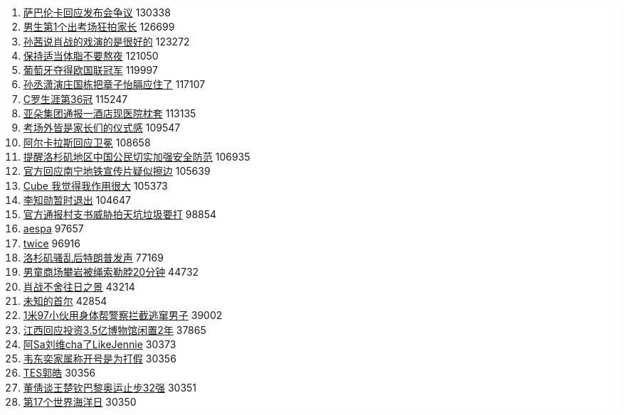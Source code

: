 1. [萨巴伦卡回应发布会争议](https://s.weibo.com/weibo?q=%23%E8%90%A8%E5%B7%B4%E4%BC%A6%E5%8D%A1%E5%9B%9E%E5%BA%94%E5%8F%91%E5%B8%83%E4%BC%9A%E4%BA%89%E8%AE%AE%23&t=31&band_rank=41&Refer=top) 130338
1. [男生第1个出考场狂拍家长](https://s.weibo.com/weibo?q=%23%E7%94%B7%E7%94%9F%E7%AC%AC1%E4%B8%AA%E5%87%BA%E8%80%83%E5%9C%BA%E7%8B%82%E6%8B%8D%E5%AE%B6%E9%95%BF%23&t=31&band_rank=45&Refer=top) 126699
1. [孙茜说肖战的戏演的是很好的](https://s.weibo.com/weibo?q=%23%E5%AD%99%E8%8C%9C%E8%AF%B4%E8%82%96%E6%88%98%E7%9A%84%E6%88%8F%E6%BC%94%E7%9A%84%E6%98%AF%E5%BE%88%E5%A5%BD%E7%9A%84%23&t=31&band_rank=46&Refer=top) 123272
1. [保持适当体脂不要熬夜](https://s.weibo.com/weibo?q=%E4%BF%9D%E6%8C%81%E9%80%82%E5%BD%93%E4%BD%93%E8%84%82%E4%B8%8D%E8%A6%81%E7%86%AC%E5%A4%9C&t=31&band_rank=47&Refer=top) 121050
1. [葡萄牙夺得欧国联冠军](https://s.weibo.com/weibo?q=%23%E8%91%A1%E8%90%84%E7%89%99%E5%A4%BA%E5%BE%97%E6%AC%A7%E5%9B%BD%E8%81%94%E5%86%A0%E5%86%9B%23&t=31&band_rank=44&Refer=top) 119997
1. [孙丞潇演庄国栋把章子怡膈应住了](https://s.weibo.com/weibo?q=%E5%AD%99%E4%B8%9E%E6%BD%87%E6%BC%94%E5%BA%84%E5%9B%BD%E6%A0%8B%E6%8A%8A%E7%AB%A0%E5%AD%90%E6%80%A1%E8%86%88%E5%BA%94%E4%BD%8F%E4%BA%86&t=31&band_rank=48&Refer=top) 117107
1. [C罗生涯第36冠](https://s.weibo.com/weibo?q=%23C%E7%BD%97%E7%94%9F%E6%B6%AF%E7%AC%AC36%E5%86%A0%23&t=31&band_rank=45&Refer=top) 115247
1. [亚朵集团通报一酒店现医院枕套](https://s.weibo.com/weibo?q=%23%E4%BA%9A%E6%9C%B5%E9%9B%86%E5%9B%A2%E9%80%9A%E6%8A%A5%E4%B8%80%E9%85%92%E5%BA%97%E7%8E%B0%E5%8C%BB%E9%99%A2%E6%9E%95%E5%A5%97%23&t=31&band_rank=49&Refer=top) 113135
1. [考场外皆是家长们的仪式感](https://s.weibo.com/weibo?q=%23%E8%80%83%E5%9C%BA%E5%A4%96%E7%9A%86%E6%98%AF%E5%AE%B6%E9%95%BF%E4%BB%AC%E7%9A%84%E4%BB%AA%E5%BC%8F%E6%84%9F%23&t=31&band_rank=50&Refer=top) 109547
1. [阿尔卡拉斯回应卫冕](https://s.weibo.com/weibo?q=%23%E9%98%BF%E5%B0%94%E5%8D%A1%E6%8B%89%E6%96%AF%E5%9B%9E%E5%BA%94%E5%8D%AB%E5%86%95%23&t=31&band_rank=46&Refer=top) 108658
1. [提醒洛杉矶地区中国公民切实加强安全防范](https://s.weibo.com/weibo?q=%23%E6%8F%90%E9%86%92%E6%B4%9B%E6%9D%89%E7%9F%B6%E5%9C%B0%E5%8C%BA%E4%B8%AD%E5%9B%BD%E5%85%AC%E6%B0%91%E5%88%87%E5%AE%9E%E5%8A%A0%E5%BC%BA%E5%AE%89%E5%85%A8%E9%98%B2%E8%8C%83%23&t=31&band_rank=47&Refer=top) 106935
1. [官方回应南宁地铁宣传片疑似擦边](https://s.weibo.com/weibo?q=%23%E5%AE%98%E6%96%B9%E5%9B%9E%E5%BA%94%E5%8D%97%E5%AE%81%E5%9C%B0%E9%93%81%E5%AE%A3%E4%BC%A0%E7%89%87%E7%96%91%E4%BC%BC%E6%93%A6%E8%BE%B9%23&t=31&band_rank=5&Refer=top) 105639
1. [Cube 我觉得我作用很大](https://s.weibo.com/weibo?q=Cube%20%E6%88%91%E8%A7%89%E5%BE%97%E6%88%91%E4%BD%9C%E7%94%A8%E5%BE%88%E5%A4%A7&t=31&band_rank=49&Refer=top) 105373
1. [李知勋暂时退出](https://s.weibo.com/weibo?q=%E6%9D%8E%E7%9F%A5%E5%8B%8B%E6%9A%82%E6%97%B6%E9%80%80%E5%87%BA&t=31&band_rank=6&Refer=top) 104647
1. [官方通报村支书威胁拍天坑垃圾要打](https://s.weibo.com/weibo?q=%23%E5%AE%98%E6%96%B9%E9%80%9A%E6%8A%A5%E6%9D%91%E6%94%AF%E4%B9%A6%E5%A8%81%E8%83%81%E6%8B%8D%E5%A4%A9%E5%9D%91%E5%9E%83%E5%9C%BE%E8%A6%81%E6%89%93%23&t=31&band_rank=10&Refer=top) 98854
1. [aespa](https://s.weibo.com/weibo?q=aespa&t=31&band_rank=11&Refer=top) 97657
1. [twice](https://s.weibo.com/weibo?q=twice&t=31&band_rank=12&Refer=top) 96916
1. [洛杉矶骚乱后特朗普发声](https://s.weibo.com/weibo?q=%23%E6%B4%9B%E6%9D%89%E7%9F%B6%E9%AA%9A%E4%B9%B1%E5%90%8E%E7%89%B9%E6%9C%97%E6%99%AE%E5%8F%91%E5%A3%B0%23&t=31&band_rank=17&Refer=top) 77169
1. [男童商场攀岩被绳索勒脖20分钟](https://s.weibo.com/weibo?q=%23%E7%94%B7%E7%AB%A5%E5%95%86%E5%9C%BA%E6%94%80%E5%B2%A9%E8%A2%AB%E7%BB%B3%E7%B4%A2%E5%8B%92%E8%84%9620%E5%88%86%E9%92%9F%23&t=31&band_rank=27&Refer=top) 44732
1. [肖战不舍往日之景](https://s.weibo.com/weibo?q=%23%E8%82%96%E6%88%98%E4%B8%8D%E8%88%8D%E5%BE%80%E6%97%A5%E4%B9%8B%E6%99%AF%23&t=31&band_rank=28&Refer=top) 43214
1. [未知的首尔](https://s.weibo.com/weibo?q=%E6%9C%AA%E7%9F%A5%E7%9A%84%E9%A6%96%E5%B0%94&t=31&band_rank=29&Refer=top) 42854
1. [1米97小伙用身体帮警察拦截逃窜男子](https://s.weibo.com/weibo?q=%231%E7%B1%B397%E5%B0%8F%E4%BC%99%E7%94%A8%E8%BA%AB%E4%BD%93%E5%B8%AE%E8%AD%A6%E5%AF%9F%E6%8B%A6%E6%88%AA%E9%80%83%E7%AA%9C%E7%94%B7%E5%AD%90%23&t=31&band_rank=36&Refer=top) 39002
1. [江西回应投资3.5亿博物馆闲置2年](https://s.weibo.com/weibo?q=%23%E6%B1%9F%E8%A5%BF%E5%9B%9E%E5%BA%94%E6%8A%95%E8%B5%843.5%E4%BA%BF%E5%8D%9A%E7%89%A9%E9%A6%86%E9%97%B2%E7%BD%AE2%E5%B9%B4%23&t=31&band_rank=38&Refer=top) 37865
1. [阿Sa刘维cha了LikeJennie](https://s.weibo.com/weibo?q=%E9%98%BFSa%E5%88%98%E7%BB%B4cha%E4%BA%86LikeJennie&t=31&band_rank=44&Refer=top) 30373
1. [韦东奕家属称开号是为打假](https://s.weibo.com/weibo?q=%23%E9%9F%A6%E4%B8%9C%E5%A5%95%E5%AE%B6%E5%B1%9E%E7%A7%B0%E5%BC%80%E5%8F%B7%E6%98%AF%E4%B8%BA%E6%89%93%E5%81%87%23&t=31&band_rank=45&Refer=top) 30356
1. [TES郭皓](https://s.weibo.com/weibo?q=TES%E9%83%AD%E7%9A%93&t=31&band_rank=46&Refer=top) 30356
1. [董倩谈王楚钦巴黎奥运止步32强](https://s.weibo.com/weibo?q=%23%E8%91%A3%E5%80%A9%E8%B0%88%E7%8E%8B%E6%A5%9A%E9%92%A6%E5%B7%B4%E9%BB%8E%E5%A5%A5%E8%BF%90%E6%AD%A2%E6%AD%A532%E5%BC%BA%23&t=31&band_rank=48&Refer=top) 30351
1. [第17个世界海洋日](https://s.weibo.com/weibo?q=%23%E7%AC%AC17%E4%B8%AA%E4%B8%96%E7%95%8C%E6%B5%B7%E6%B4%8B%E6%97%A5%23&t=31&band_rank=49&Refer=top) 30350